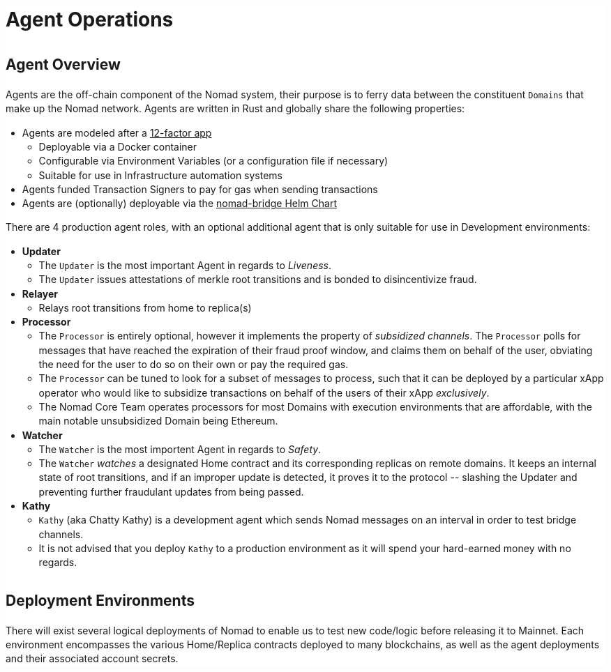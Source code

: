# Agent Operations

## Agent Overview

Agents are the off-chain component of the Nomad system, their purpose is to ferry data between the constituent `Domains` that make up the Nomad network. Agents are written in Rust and globally share the following properties:

- Agents are modeled after a [12-factor app](https://12factor.net/)
  - Deployable via a Docker container
  - Configurable via Environment Variables (or a configuration file if necessary)
  - Suitable for use in Infrastructure automation systems
- Agents funded Transaction Signers to pay for gas when sending transactions
- Agents are (optionally) deployable via the [nomad-bridge Helm Chart](https://github.com/nomad-xyz/helm-charts/tree/main/charts/nomad-bridge)

There are 4 production agent roles, with an optional additional agent that is only suitable for use in Development environments:

- **Updater**
  - The `Updater` is the most important Agent in regards to _Liveness_.
  - The `Updater` issues attestations of merkle root transitions and is bonded to disincentivize fraud.
- **Relayer**
  - Relays root transitions from home to replica(s)
- **Processor**
  - The `Processor` is entirely optional, however it implements the property of _subsidized channels_. The `Processor` polls for messages that have reached the expiration of their fraud proof window, and claims them on behalf of the user, obviating the need for the user to do so on their own or pay the required gas.
  - The `Processor` can be tuned to look for a subset of messages to process, such that it can be deployed by a particular xApp operator who would like to subsidize transactions on behalf of the users of their xApp _exclusively_.
  - The Nomad Core Team operates processors for most Domains with execution environments that are affordable, with the main notable unsubsidized Domain being Ethereum.
- **Watcher**
  - The `Watcher` is the most importent Agent in regards to _Safety_.
  - The `Watcher` _watches_ a designated Home contract and its corresponding replicas on remote domains. It keeps an internal state of root transitions, and if an improper update is detected, it proves it to the protocol -- slashing the Updater and preventing further fraudulant updates from being passed.
- **Kathy**
  - `Kathy` (aka Chatty Kathy) is a development agent which sends Nomad messages on an interval in order to test bridge channels.
  - It is not advised that you deploy `Kathy` to a production environment as it will spend your hard-earned money with no regards.

## Deployment Environments

There will exist several logical deployments of Nomad to enable us to test new code/logic before releasing it to Mainnet. Each environment encompasses the various Home/Replica contracts deployed to many blockchains, as well as the agent deployments and their associated account secrets.
